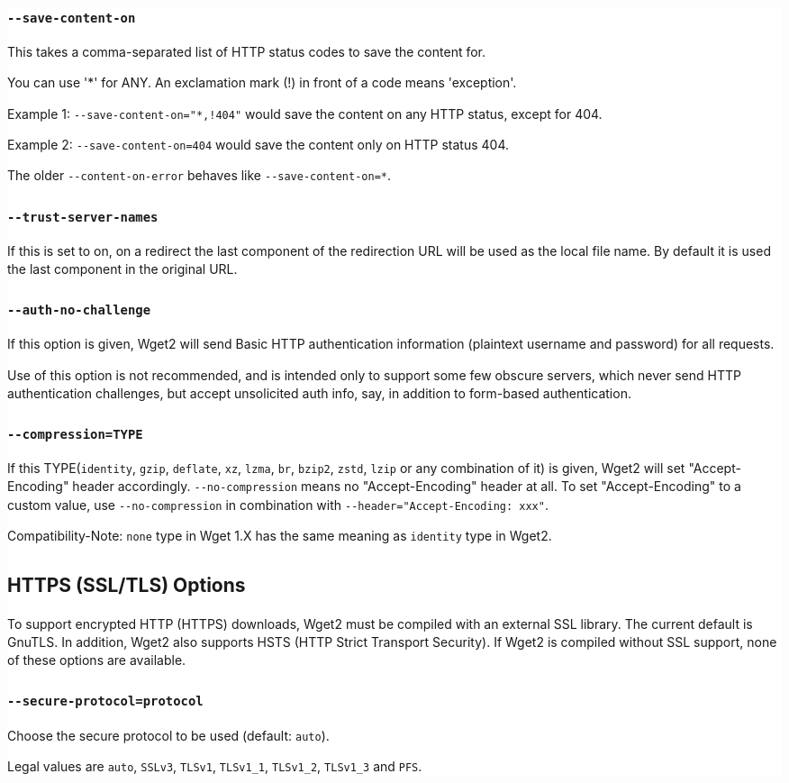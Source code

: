 ### `--save-content-on`

  This takes a comma-separated list of HTTP status codes to save the content for.

  You can use '*' for ANY. An exclamation mark (!) in front of a code means 'exception'.

  Example 1: `--save-content-on="*,!404"` would save the content on any HTTP status, except for 404.

  Example 2: `--save-content-on=404` would save the content only on HTTP status 404.

  The older `--content-on-error` behaves like `--save-content-on=*`.

### `--trust-server-names`

  If this is set to on, on a redirect the last component of the redirection URL will be used as the local file
  name.  By default it is used the last component in the original URL.

### `--auth-no-challenge`

  If this option is given, Wget2 will send Basic HTTP authentication information (plaintext username and password)
  for all requests.

  Use of this option is not recommended, and is intended only to support some few obscure servers, which never send
  HTTP authentication challenges, but accept unsolicited auth info, say, in addition to form-based authentication.

### `--compression=TYPE`

  If this TYPE(`identity`, `gzip`, `deflate`, `xz`, `lzma`, `br`, `bzip2`, `zstd`, `lzip` or any combination of it)
  is given, Wget2 will set "Accept-Encoding" header accordingly. `--no-compression` means no "Accept-Encoding" header
  at all.
  To set "Accept-Encoding" to a custom value, use `--no-compression` in combination with
  `--header="Accept-Encoding: xxx"`.

  Compatibility-Note: `none` type in Wget 1.X has the same meaning as `identity` type in Wget2.

## <a name="HTTPS Options"/>HTTPS (SSL/TLS) Options

  To support encrypted HTTP (HTTPS) downloads, Wget2 must be compiled with an external SSL library. The current default
  is GnuTLS.  In addition, Wget2 also supports HSTS (HTTP Strict Transport Security).  If Wget2 is compiled without SSL
  support, none of these options are available.

### `--secure-protocol=protocol`

  Choose the secure protocol to be used (default: `auto`).

  Legal values are `auto`, `SSLv3`, `TLSv1`, `TLSv1_1`, `TLSv1_2`, `TLSv1_3` and `PFS`.
